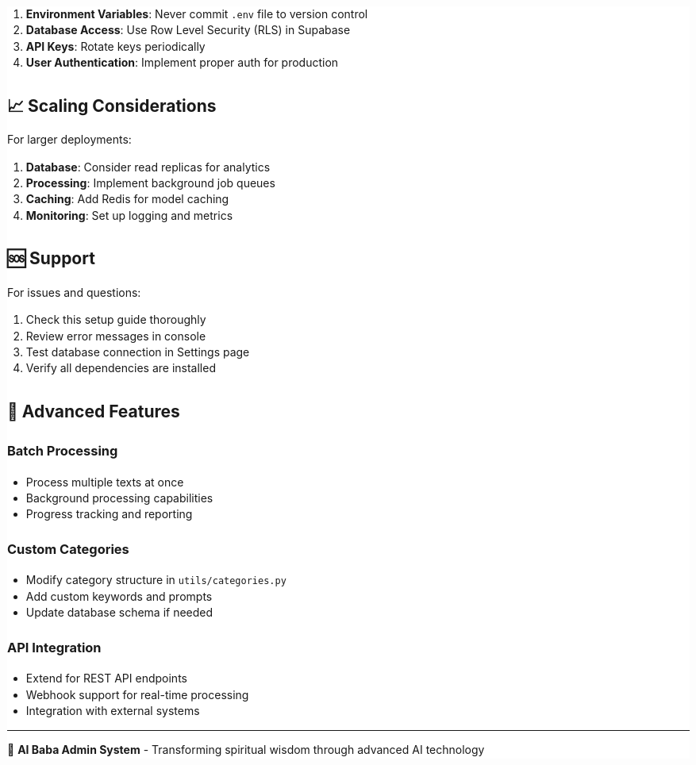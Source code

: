1. **Environment Variables**: Never commit `.env` file to version control
2. **Database Access**: Use Row Level Security (RLS) in Supabase
3. **API Keys**: Rotate keys periodically
4. **User Authentication**: Implement proper auth for production

## 📈 Scaling Considerations

For larger deployments:

1. **Database**: Consider read replicas for analytics
2. **Processing**: Implement background job queues
3. **Caching**: Add Redis for model caching
4. **Monitoring**: Set up logging and metrics

## 🆘 Support

For issues and questions:

1. Check this setup guide thoroughly
2. Review error messages in console
3. Test database connection in Settings page
4. Verify all dependencies are installed

## 🚀 Advanced Features

### Batch Processing
- Process multiple texts at once
- Background processing capabilities
- Progress tracking and reporting

### Custom Categories
- Modify category structure in `utils/categories.py`
- Add custom keywords and prompts
- Update database schema if needed

### API Integration
- Extend for REST API endpoints
- Webhook support for real-time processing
- Integration with external systems

---

🧿 **AI Baba Admin System** - Transforming spiritual wisdom through advanced AI technology
